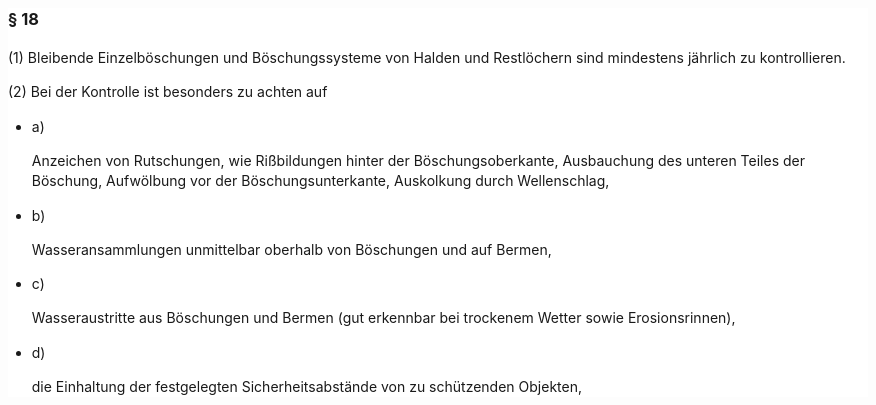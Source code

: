 </div>

</div>

</div>

</div>

<span id="DDNR003010980BJNE002700307.html"></span>

### § 18  

<div>

<div class="jnhtml">

<div>

<div class="jurAbsatz">

(1) Bleibende Einzelböschungen und Böschungssysteme von Halden und
Restlöchern sind mindestens jährlich zu kontrollieren.

</div>

<div class="jurAbsatz">

(2) Bei der Kontrolle ist besonders zu achten auf

  - a)
    
    <div style="">
    
    Anzeichen von Rutschungen, wie Rißbildungen hinter der
    Böschungsoberkante, Ausbauchung des unteren Teiles der Böschung,
    Aufwölbung vor der Böschungsunterkante, Auskolkung durch
    Wellenschlag,
    
    </div>

  - b)
    
    <div style="">
    
    Wasseransammlungen unmittelbar oberhalb von Böschungen und auf
    Bermen,
    
    </div>

  - c)
    
    <div style="">
    
    Wasseraustritte aus Böschungen und Bermen (gut erkennbar bei
    trockenem Wetter sowie Erosionsrinnen),
    
    </div>

  - d)
    
    <div style="">
    
    die Einhaltung der festgelegten Sicherheitsabstände von zu
    schützenden Objekten,
    